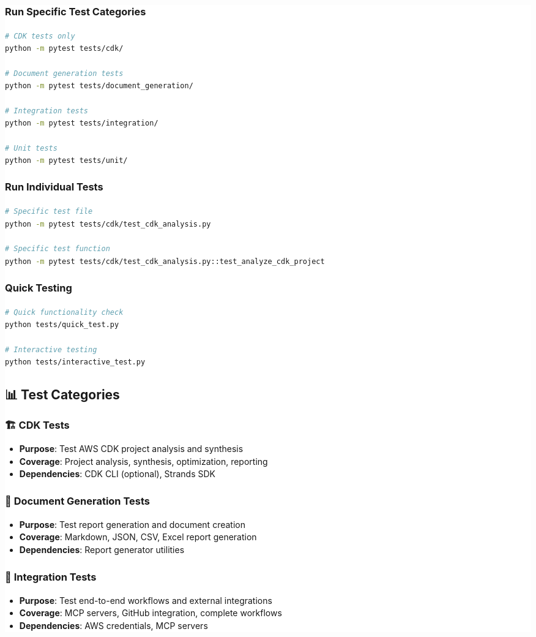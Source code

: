 ### Run Specific Test Categories
```bash
# CDK tests only
python -m pytest tests/cdk/

# Document generation tests
python -m pytest tests/document_generation/

# Integration tests
python -m pytest tests/integration/

# Unit tests
python -m pytest tests/unit/
```

### Run Individual Tests
```bash
# Specific test file
python -m pytest tests/cdk/test_cdk_analysis.py

# Specific test function
python -m pytest tests/cdk/test_cdk_analysis.py::test_analyze_cdk_project
```

### Quick Testing
```bash
# Quick functionality check
python tests/quick_test.py

# Interactive testing
python tests/interactive_test.py
```

## 📊 Test Categories

### 🏗️ **CDK Tests**
- **Purpose**: Test AWS CDK project analysis and synthesis
- **Coverage**: Project analysis, synthesis, optimization, reporting
- **Dependencies**: CDK CLI (optional), Strands SDK

### 📄 **Document Generation Tests**
- **Purpose**: Test report generation and document creation
- **Coverage**: Markdown, JSON, CSV, Excel report generation
- **Dependencies**: Report generator utilities

### 🔗 **Integration Tests**
- **Purpose**: Test end-to-end workflows and external integrations
- **Coverage**: MCP servers, GitHub integration, complete workflows
- **Dependencies**: AWS credentials, MCP servers
